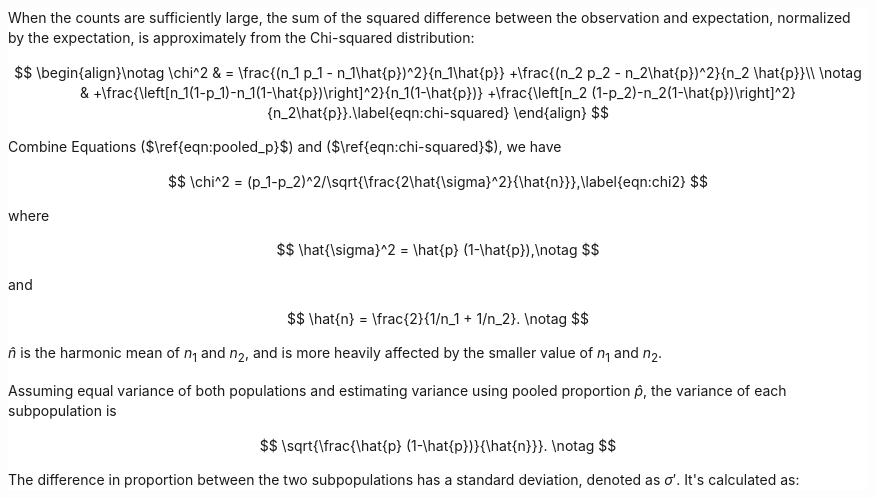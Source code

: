 

When the counts are sufficiently large, the sum of the squared difference between the observation and expectation, normalized by the expectation, is approximately from the Chi-squared distribution:



$$
\begin{align}\notag
\chi^2 & = \frac{(n_1 p_1 - n_1\hat{p})^2}{n_1\hat{p}} +\frac{(n_2 p_2 - n_2\hat{p})^2}{n_2 \hat{p}}\\ \notag
& +\frac{\left[n_1(1-p_1)-n_1(1-\hat{p})\right]^2}{n_1(1-\hat{p})} +\frac{\left[n_2 (1-p_2)-n_2(1-\hat{p})\right]^2}{n_2\hat{p}}.\label{eqn:chi-squared}
\end{align}
$$



Combine Equations ($\ref{eqn:pooled_p}$) and ($\ref{eqn:chi-squared}$​), we have



$$
\chi^2 = (p_1-p_2)^2/\sqrt{\frac{2\hat{\sigma}^2}{\hat{n}}},\label{eqn:chi2}
$$



where



$$
\hat{\sigma}^2 = \hat{p} (1-\hat{p}),\notag
$$



and



$$
\hat{n} = \frac{2}{1/n_1 + 1/n_2}. \notag
$$



$\hat{n}$ is the harmonic mean of $n_1$ and $n_2$, and  is more heavily affected by the smaller value of $n_1$ and $n_2$. 



Assuming equal variance of both populations and estimating variance using pooled proportion $\hat{p}$​,    the variance of each subpopulation is 



$$
\sqrt{\frac{\hat{p} (1-\hat{p})}{\hat{n}}}. \notag
$$



The difference in proportion between the two subpopulations has a standard deviation, denoted as ${\sigma}'$. It's calculated as:
